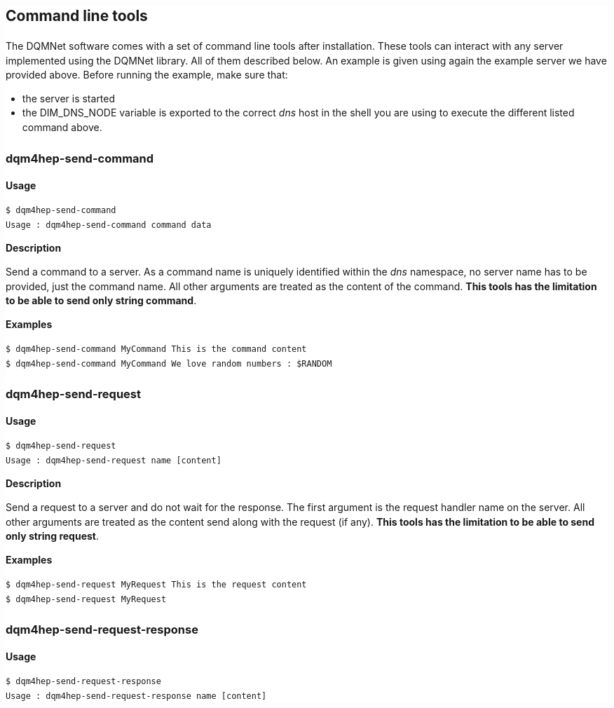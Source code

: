 ## Command line tools

The DQMNet software comes with a set of command line tools after installation. These tools can interact with any server implemented using the DQMNet library. All of them described below. An example is given using again the example server we have provided above. Before running the example, make sure that:

- the server is started
- the DIM_DNS_NODE variable is exported to the correct *dns* host in the shell you are using to execute the different listed command above. 

### dqm4hep-send-command

**Usage**
```shell
$ dqm4hep-send-command
Usage : dqm4hep-send-command command data
```

**Description**

Send a command to a server. As a command name is uniquely identified within the *dns* namespace, no server name has to be provided, just the command name. All other arguments are treated as the content of the command. **This tools has the limitation to be able to send only string command**.

**Examples**

```shell
$ dqm4hep-send-command MyCommand This is the command content
$ dqm4hep-send-command MyCommand We love random numbers : $RANDOM
```


### dqm4hep-send-request

**Usage**
```shell
$ dqm4hep-send-request
Usage : dqm4hep-send-request name [content]
```

**Description**

Send a request to a server and do not wait for the response. The first argument is the request handler name on the server. All other arguments are treated as the content send along with the request (if any). **This tools has the limitation to be able to send only string request**.

**Examples**

```shell
$ dqm4hep-send-request MyRequest This is the request content
$ dqm4hep-send-request MyRequest
```


### dqm4hep-send-request-response

**Usage**
```shell
$ dqm4hep-send-request-response
Usage : dqm4hep-send-request-response name [content]
```
